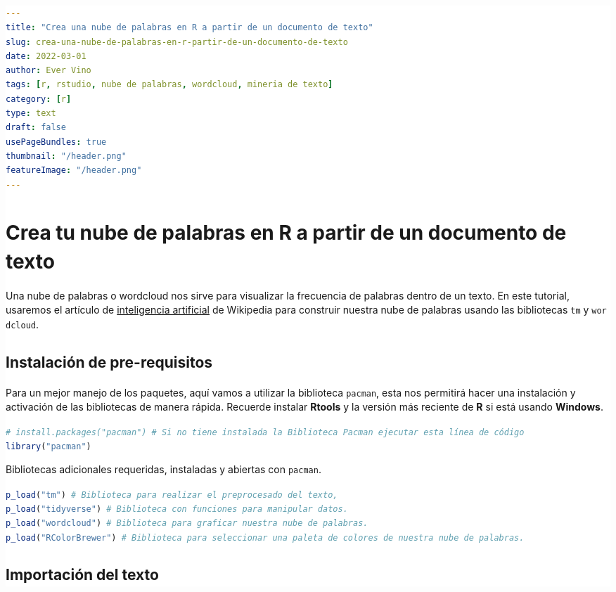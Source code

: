 ```yaml
---
title: "Crea una nube de palabras en R a partir de un documento de texto"
slug: crea-una-nube-de-palabras-en-r-partir-de-un-documento-de-texto
date: 2022-03-01
author: Ever Vino
tags: [r, rstudio, nube de palabras, wordcloud, mineria de texto]
category: [r]
type: text
draft: false
usePageBundles: true
thumbnail: "/header.png"
featureImage: "/header.png"
---
```


# Crea tu nube de palabras en R a partir de un documento de texto



Una nube de palabras o wordcloud nos sirve para visualizar la frecuencia de palabras dentro de un texto.
En este tutorial, usaremos el artículo de [inteligencia artificial](https://es.wikipedia.org/wiki/Inteligencia_artificial) de Wikipedia para construir nuestra nube de palabras usando las bibliotecas `tm` y `wordcloud`.



## Instalación de pre-requisitos
Para un mejor manejo de los paquetes, aquí vamos a utilizar la biblioteca `pacman`, esta nos permitirá hacer una instalación y activación de las bibliotecas de manera rápida. Recuerde instalar **Rtools** y la versión más reciente de **R** si está usando **Windows**.


```R
# install.packages("pacman") # Si no tiene instalada la Biblioteca Pacman ejecutar esta línea de código
library("pacman")
```

Bibliotecas adicionales requeridas, instaladas y abiertas con `pacman`.


```R
p_load("tm") # Biblioteca para realizar el preprocesado del texto,
p_load("tidyverse") # Biblioteca con funciones para manipular datos.
p_load("wordcloud") # Biblioteca para graficar nuestra nube de palabras.
p_load("RColorBrewer") # Biblioteca para seleccionar una paleta de colores de nuestra nube de palabras.
```

## Importación del texto
